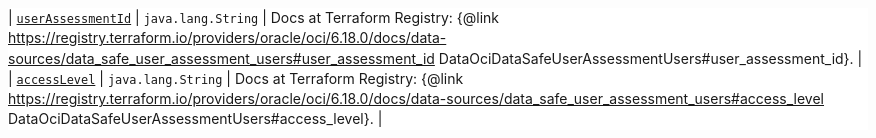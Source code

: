 | <code><a href="#rhizo-co-terraform-provider-oci.dataOciDataSafeUserAssessmentUsers.DataOciDataSafeUserAssessmentUsersConfig.property.userAssessmentId">userAssessmentId</a></code> | <code>java.lang.String</code> | Docs at Terraform Registry: {@link https://registry.terraform.io/providers/oracle/oci/6.18.0/docs/data-sources/data_safe_user_assessment_users#user_assessment_id DataOciDataSafeUserAssessmentUsers#user_assessment_id}. |
| <code><a href="#rhizo-co-terraform-provider-oci.dataOciDataSafeUserAssessmentUsers.DataOciDataSafeUserAssessmentUsersConfig.property.accessLevel">accessLevel</a></code> | <code>java.lang.String</code> | Docs at Terraform Registry: {@link https://registry.terraform.io/providers/oracle/oci/6.18.0/docs/data-sources/data_safe_user_assessment_users#access_level DataOciDataSafeUserAssessmentUsers#access_level}. |
